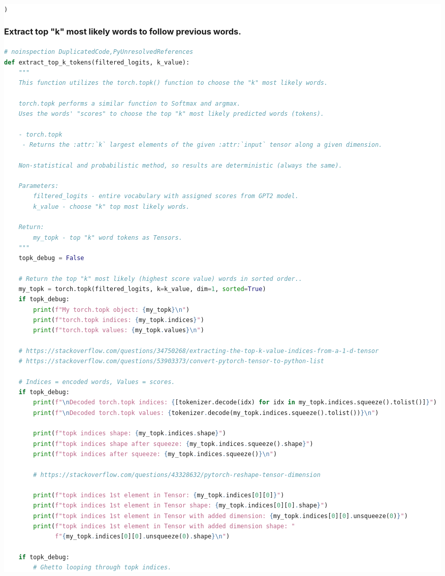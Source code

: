     )



### Extract top "k" most likely words to follow previous words.


```python
# noinspection DuplicatedCode,PyUnresolvedReferences
def extract_top_k_tokens(filtered_logits, k_value):
    """
    This function utilizes the torch.topk() function to choose the "k" most likely words.

    torch.topk performs a similar function to Softmax and argmax.
    Uses the words' "scores" to choose the top "k" most likely predicted words (tokens).

    - torch.topk
     - Returns the :attr:`k` largest elements of the given :attr:`input` tensor along a given dimension.

    Non-statistical and probabilistic method, so results are deterministic (always the same).

    Parameters:
        filtered_logits - entire vocabulary with assigned scores from GPT2 model.
        k_value - choose "k" top most likely words.

    Return:
        my_topk - top "k" word tokens as Tensors.
    """
    topk_debug = False

    # Return the top "k" most likely (highest score value) words in sorted order..
    my_topk = torch.topk(filtered_logits, k=k_value, dim=1, sorted=True)
    if topk_debug:
        print(f"My torch.topk object: {my_topk}\n")
        print(f"torch.topk indices: {my_topk.indices}")
        print(f"torch.topk values: {my_topk.values}\n")

    # https://stackoverflow.com/questions/34750268/extracting-the-top-k-value-indices-from-a-1-d-tensor
    # https://stackoverflow.com/questions/53903373/convert-pytorch-tensor-to-python-list

    # Indices = encoded words, Values = scores.
    if topk_debug:
        print(f"\nDecoded torch.topk indices: {[tokenizer.decode(idx) for idx in my_topk.indices.squeeze().tolist()]}")
        print(f"\nDecoded torch.topk values: {tokenizer.decode(my_topk.indices.squeeze().tolist())}\n")

        print(f"topk indices shape: {my_topk.indices.shape}")
        print(f"topk indices shape after squeeze: {my_topk.indices.squeeze().shape}")
        print(f"topk indices after squeeze: {my_topk.indices.squeeze()}\n")

        # https://stackoverflow.com/questions/43328632/pytorch-reshape-tensor-dimension

        print(f"topk indices 1st element in Tensor: {my_topk.indices[0][0]}")
        print(f"topk indices 1st element in Tensor shape: {my_topk.indices[0][0].shape}")
        print(f"topk indices 1st element in Tensor with added dimension: {my_topk.indices[0][0].unsqueeze(0)}")
        print(f"topk indices 1st element in Tensor with added dimension shape: "
              f"{my_topk.indices[0][0].unsqueeze(0).shape}\n")

    if topk_debug:
        # Ghetto looping through topk indices.
```